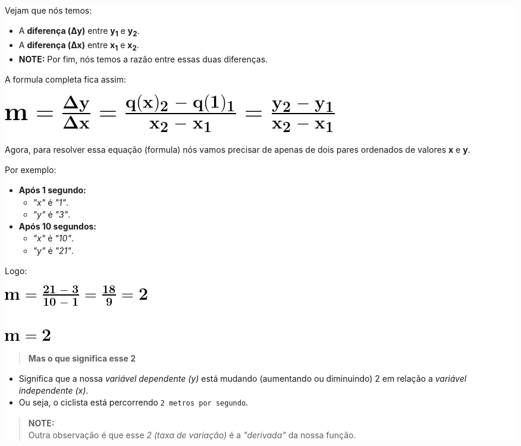 Vejam que nós temos:

 - A **diferença (Δy)** entre **y<sub>1</sub>** e **y<sub>2</sub>**.
 - A **diferença (Δx)** entre **x<sub>1</sub>** e **x<sub>2</sub>**.
 - **NOTE:** Por fim, nós temos a razão entre essas duas diferenças.

A formula completa fica assim:

![img](images/linear-rate-of-change-03.png)  


Agora, para resolver essa equação (formula) nós vamos precisar de apenas de dois pares ordenados de valores **x** e **y**.

Por exemplo:

 - **Após 1 segundo:**
   - *"x"* é *"1"*.
   - *"y"* é *"3"*.
 - **Após 10 segundos:**
   - *"x"* é *"10"*.
   - *"y"* é *"21"*.

Logo:

![img](images/linear-rate-of-change-04.png)  


> **Mas o que significa esse 2**

 - Significa que a nossa *variável dependente (y)* está mudando (aumentando ou diminuindo) 2 em relação a *variável independente (x)*.
 - Ou seja, o ciclista está percorrendo `2 metros por segundo`.

> **NOTE:**  
> Outra observação é que esse *2 (taxa de variação)* é a *"derivada"* da nossa função.



















